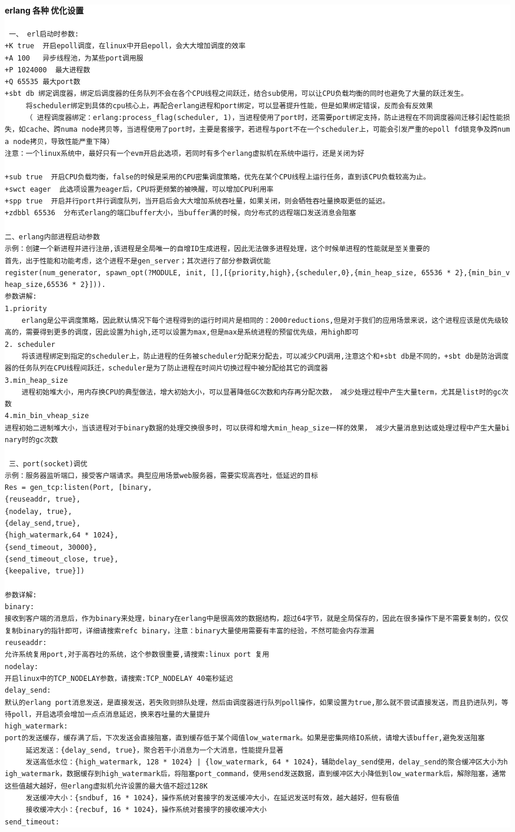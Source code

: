 #### erlang 各种 优化设置 
     一、 erl启动时参数:
    +K true  开启epoll调度，在linux中开启epoll，会大大增加调度的效率
    +A 100   异步线程池，为某些port调用服
    +P 1024000  最大进程数
    +Q 65535 最大port数
    +sbt db 绑定调度器，绑定后调度器的任务队列不会在各个CPU线程之间跃迁，结合sub使用，可以让CPU负载均衡的同时也避免了大量的跃迁发生。
         将scheduler绑定到具体的cpu核心上，再配合erlang进程和port绑定，可以显著提升性能，但是如果绑定错误，反而会有反效果
         （ 进程调度器绑定：erlang:process_flag(scheduler, 1)，当进程使用了port时，还需要port绑定支持，防止进程在不同调度器间迁移引起性能损失，如cache、跨numa node拷贝等，当进程使用了port时，主要是套接字，若进程与port不在一个scheduler上，可能会引发严重的epoll fd锁竞争及跨numa node拷贝，导致性能严重下降）
    注意：一个linux系统中，最好只有一个evm开启此选项，若同时有多个erlang虚拟机在系统中运行，还是关闭为好
   
    +sub true  开启CPU负载均衡，false的时候是采用的CPU密集调度策略，优先在某个CPU线程上运行任务，直到该CPU负载较高为止。
    +swct eager  此选项设置为eager后，CPU将更频繁的被唤醒，可以增加CPU利用率
    +spp true  开启并行port并行调度队列，当开启后会大大增加系统吞吐量，如果关闭，则会牺牲吞吐量换取更低的延迟。
    +zdbbl 65536  分布式erlang的端口buffer大小，当buffer满的时候，向分布式的远程端口发送消息会阻塞
    
    二、erlang内部进程启动参数
    示例：创建一个新进程并进行注册,该进程是全局唯一的自增ID生成进程，因此无法做多进程处理，这个时候单进程的性能就是至关重要的
    首先，出于性能和功能考虑，这个进程不是gen_server；其次进行了部分参数调优能
    register(num_generator, spawn_opt(?MODULE, init, [],[{priority,high},{scheduler,0},{min_heap_size, 65536 * 2},{min_bin_vheap_size,65536 * 2}])).
    参数讲解:
    1.priority 
        erlang是公平调度策略，因此默认情况下每个进程得到的运行时间片是相同的：2000reductions,但是对于我们的应用场景来说，这个进程应该是优先级较高的，需要得到更多的调度，因此设置为high,还可以设置为max,但是max是系统进程的预留优先级，用high即可
    2. scheduler 
        将该进程绑定到指定的scheduler上，防止进程的任务被scheduler分配来分配去，可以减少CPU调用,注意这个和+sbt db是不同的，+sbt db是防治调度器的任务队列在CPU线程间跃迁，scheduler是为了防止进程在时间片切换过程中被分配给其它的调度器
    3.min_heap_size
        进程初始堆大小，用内存换CPU的典型做法，增大初始大小，可以显著降低GC次数和内存再分配次数， 减少处理过程中产生大量term，尤其是list时的gc次数
    4.min_bin_vheap_size
    进程初始二进制堆大小，当该进程对于binary数据的处理交换很多时，可以获得和增大min_heap_size一样的效果， 减少大量消息到达或处理过程中产生大量binary时的gc次数

     三、port(socket)调优
    示例：服务器监听端口，接受客户端请求。典型应用场景web服务器，需要实现高吞吐，低延迟的目标
    Res = gen_tcp:listen(Port, [binary,
    {reuseaddr, true},
    {nodelay, true},
    {delay_send,true},
    {high_watermark,64 * 1024},
    {send_timeout, 30000},
    {send_timeout_close, true},
    {keepalive, true}])
    
    参数详解:
    binary:
    接收到客户端的消息后，作为binary来处理，binary在erlang中是很高效的数据结构，超过64字节，就是全局保存的，因此在很多操作下是不需要复制的，仅仅复制binary的指针即可，详细请搜索refc binary，注意：binary大量使用需要有丰富的经验，不然可能会内存泄漏
    reuseaddr:
    允许系统复用port,对于高吞吐的系统，这个参数很重要,请搜索:linux port 复用
    nodelay:
    开启linux中的TCP_NODELAY参数，请搜索:TCP_NODELAY 40毫秒延迟
    delay_send:
    默认的erlang port消息发送，是直接发送，若失败则排队处理，然后由调度器进行队列poll操作，如果设置为true,那么就不尝试直接发送，而且扔进队列，等待poll，开启选项会增加一点点消息延迟，换来吞吐量的大量提升
    high_watermark:
    port的发送缓存，缓存满了后，下次发送会直接阻塞，直到缓存低于某个阈值low_watermark。如果是密集网络IO系统，请增大该buffer,避免发送阻塞
         延迟发送：{delay_send, true}，聚合若干小消息为一个大消息，性能提升显著
         发送高低水位：{high_watermark, 128 * 1024} | {low_watermark, 64 * 1024}，辅助delay_send使用，delay_send的聚合缓冲区大小为high_watermark，数据缓存到high_watermark后，将阻塞port_command，使用send发送数据，直到缓冲区大小降低到low_watermark后，解除阻塞，通常这些值越大越好，但erlang虚拟机允许设置的最大值不超过128K
         发送缓冲大小：{sndbuf, 16 * 1024}，操作系统对套接字的发送缓冲大小，在延迟发送时有效，越大越好，但有极值
         接收缓冲大小：{recbuf, 16 * 1024}，操作系统对套接字的接收缓冲大小
    send_timeout: